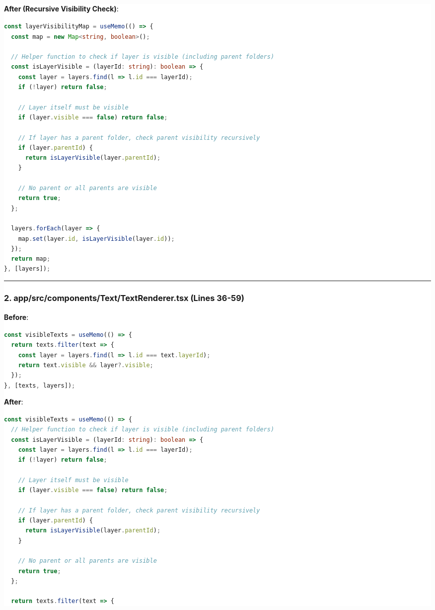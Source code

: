**After (Recursive Visibility Check)**:
```typescript
const layerVisibilityMap = useMemo(() => {
  const map = new Map<string, boolean>();

  // Helper function to check if layer is visible (including parent folders)
  const isLayerVisible = (layerId: string): boolean => {
    const layer = layers.find(l => l.id === layerId);
    if (!layer) return false;

    // Layer itself must be visible
    if (layer.visible === false) return false;

    // If layer has a parent folder, check parent visibility recursively
    if (layer.parentId) {
      return isLayerVisible(layer.parentId);
    }

    // No parent or all parents are visible
    return true;
  };

  layers.forEach(layer => {
    map.set(layer.id, isLayerVisible(layer.id));
  });
  return map;
}, [layers]);
```

---

### 2. app/src/components/Text/TextRenderer.tsx (Lines 36-59)

**Before**:
```typescript
const visibleTexts = useMemo(() => {
  return texts.filter(text => {
    const layer = layers.find(l => l.id === text.layerId);
    return text.visible && layer?.visible;
  });
}, [texts, layers]);
```

**After**:
```typescript
const visibleTexts = useMemo(() => {
  // Helper function to check if layer is visible (including parent folders)
  const isLayerVisible = (layerId: string): boolean => {
    const layer = layers.find(l => l.id === layerId);
    if (!layer) return false;

    // Layer itself must be visible
    if (layer.visible === false) return false;

    // If layer has a parent folder, check parent visibility recursively
    if (layer.parentId) {
      return isLayerVisible(layer.parentId);
    }

    // No parent or all parents are visible
    return true;
  };

  return texts.filter(text => {
```